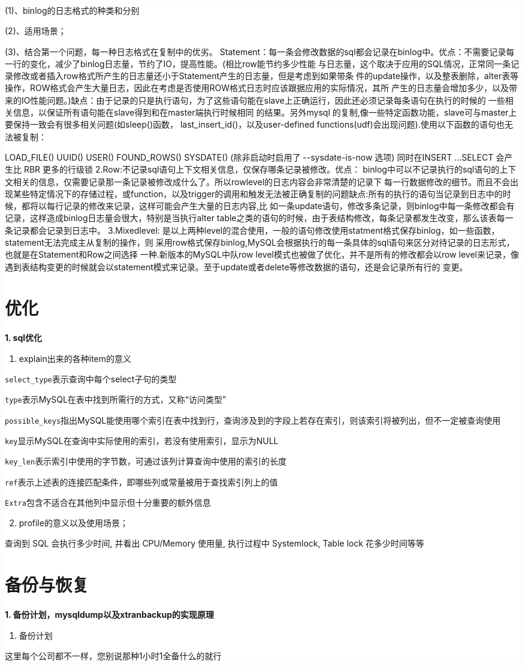 (1)、binlog的日志格式的种类和分别

(2)、适用场景；

(3)、结合第一个问题，每一种日志格式在复制中的优劣。
Statement：每一条会修改数据的sql都会记录在binlog中。优点：不需要记录每一行的变化，减少了binlog日志量，节约了IO，提高性能。(相比row能节约多少性能 与日志量，这个取决于应用的SQL情况，正常同一条记录修改或者插入row格式所产生的日志量还小于Statement产生的日志量，但是考虑到如果带条 件的update操作，以及整表删除，alter表等操作，ROW格式会产生大量日志，因此在考虑是否使用ROW格式日志时应该跟据应用的实际情况，其所 产生的日志量会增加多少，以及带来的IO性能问题。)缺点：由于记录的只是执行语句，为了这些语句能在slave上正确运行，因此还必须记录每条语句在执行的时候的 一些相关信息，以保证所有语句能在slave得到和在master端执行时候相同 的结果。另外mysql 的复制,像一些特定函数功能，slave可与master上要保持一致会有很多相关问题(如sleep()函数， last_insert_id()，以及user-defined functions(udf)会出现问题).使用以下函数的语句也无法被复制：

LOAD_FILE()
UUID()
USER()
FOUND_ROWS()
SYSDATE() (除非启动时启用了 --sysdate-is-now 选项)
同时在INSERT ...SELECT 会产生比 RBR 更多的行级锁
2.Row:不记录sql语句上下文相关信息，仅保存哪条记录被修改。优点： binlog中可以不记录执行的sql语句的上下文相关的信息，仅需要记录那一条记录被修改成什么了。所以rowlevel的日志内容会非常清楚的记录下 每一行数据修改的细节。而且不会出现某些特定情况下的存储过程，或function，以及trigger的调用和触发无法被正确复制的问题缺点:所有的执行的语句当记录到日志中的时候，都将以每行记录的修改来记录，这样可能会产生大量的日志内容,比 如一条update语句，修改多条记录，则binlog中每一条修改都会有记录，这样造成binlog日志量会很大，特别是当执行alter table之类的语句的时候，由于表结构修改，每条记录都发生改变，那么该表每一条记录都会记录到日志中。
3.Mixedlevel: 是以上两种level的混合使用，一般的语句修改使用statment格式保存binlog，如一些函数，statement无法完成主从复制的操作，则 采用row格式保存binlog,MySQL会根据执行的每一条具体的sql语句来区分对待记录的日志形式，也就是在Statement和Row之间选择 一种.新版本的MySQL中队row level模式也被做了优化，并不是所有的修改都会以row level来记录，像遇到表结构变更的时候就会以statement模式来记录。至于update或者delete等修改数据的语句，还是会记录所有行的 变更。

# 优化

**1. sql优化**

1. explain出来的各种item的意义

`select_type`表示查询中每个select子句的类型

`type`表示MySQL在表中找到所需行的方式，又称“访问类型”

`possible_keys`指出MySQL能使用哪个索引在表中找到行，查询涉及到的字段上若存在索引，则该索引将被列出，但不一定被查询使用

`key`显示MySQL在查询中实际使用的索引，若没有使用索引，显示为NULL

`key_len`表示索引中使用的字节数，可通过该列计算查询中使用的索引的长度

`ref`表示上述表的连接匹配条件，即哪些列或常量被用于查找索引列上的值

`Extra`包含不适合在其他列中显示但十分重要的额外信息


2. profile的意义以及使用场景；

查询到 SQL 会执行多少时间, 并看出 CPU/Memory 使用量, 执行过程中 Systemlock, Table lock 花多少时间等等

# 备份与恢复

**1. 备份计划，mysqldump以及xtranbackup的实现原理**

1. 备份计划

这里每个公司都不一样，您别说那种1小时1全备什么的就行

